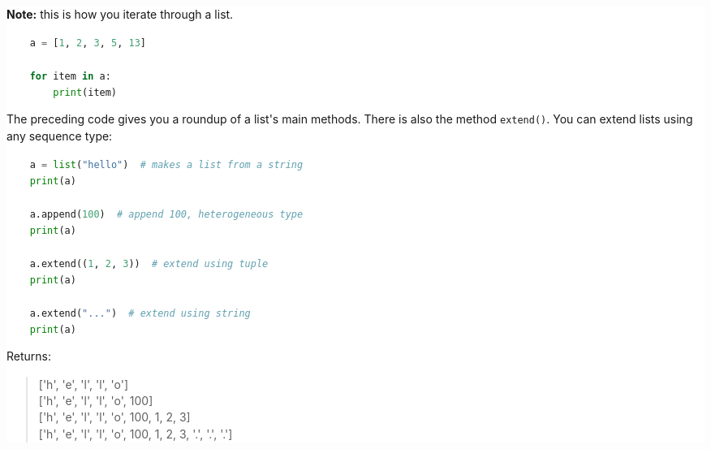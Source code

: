 **Note:** this is how you iterate through a list.

```python
    a = [1, 2, 3, 5, 13]

    for item in a:
        print(item)
```

The preceding code gives you a roundup of a list's main methods. There is also the method ``extend()``. You can extend lists using any sequence type:

```python
    a = list("hello")  # makes a list from a string
    print(a)

    a.append(100)  # append 100, heterogeneous type
    print(a)

    a.extend((1, 2, 3))  # extend using tuple
    print(a)

    a.extend("...")  # extend using string
    print(a)
```

Returns:

> ['h', 'e', 'l', 'l', 'o']     
> ['h', 'e', 'l', 'l', 'o', 100]        
> ['h', 'e', 'l', 'l', 'o', 100, 1, 2, 3]       
> ['h', 'e', 'l', 'l', 'o', 100, 1, 2, 3, '.', '.', '.']
